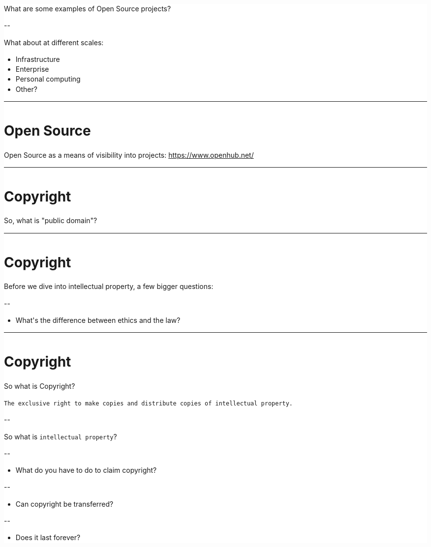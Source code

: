 What are some examples of Open Source projects?

--

What about at different scales:

- Infrastructure
- Enterprise
- Personal computing
- Other?


---

# Open Source

Open Source as a means of visibility into projects:
https://www.openhub.net/

---

# Copyright

So, what is "public domain"?

---

# Copyright

Before we dive into intellectual property, a few bigger questions:

--
- What's the difference between ethics and the law?

---

# Copyright

So what is Copyright?

`The exclusive right to make copies and distribute copies of intellectual property.`

--

So what is `intellectual property`?


--
- What do you have to do to claim copyright?

--
- Can copyright be transferred?

--
- Does it last forever?
